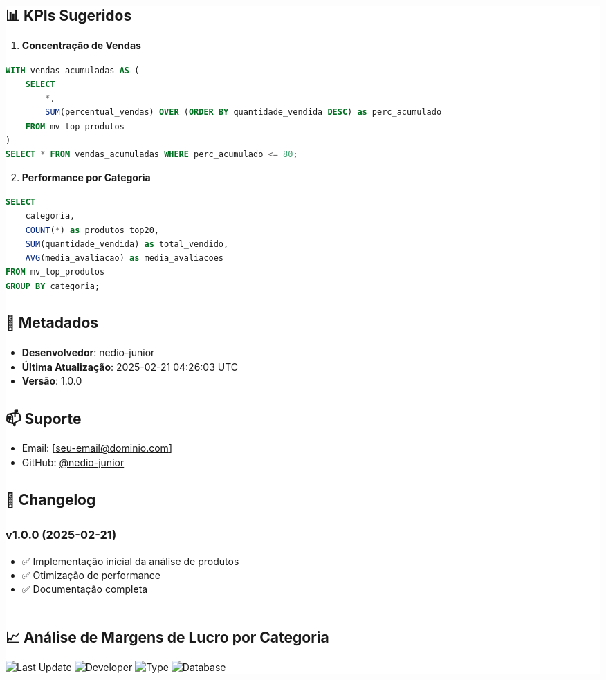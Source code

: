 ## 📊 KPIs Sugeridos

1. **Concentração de Vendas**
```sql
WITH vendas_acumuladas AS (
    SELECT
        *,
        SUM(percentual_vendas) OVER (ORDER BY quantidade_vendida DESC) as perc_acumulado
    FROM mv_top_produtos
)
SELECT * FROM vendas_acumuladas WHERE perc_acumulado <= 80;
```

2. **Performance por Categoria**
```sql
SELECT
    categoria,
    COUNT(*) as produtos_top20,
    SUM(quantidade_vendida) as total_vendido,
    AVG(media_avaliacao) as media_avaliacoes
FROM mv_top_produtos
GROUP BY categoria;
```

## 👤 Metadados
- **Desenvolvedor**: nedio-junior
- **Última Atualização**: 2025-02-21 04:26:03 UTC
- **Versão**: 1.0.0

## 📫 Suporte
- Email: [seu-email@dominio.com]
- GitHub: [@nedio-junior](https://github.com/nedio-junior)

## 📝 Changelog

### v1.0.0 (2025-02-21)
- ✅ Implementação inicial da análise de produtos
- ✅ Otimização de performance
- ✅ Documentação completa

---
## 📈 Análise de Margens de Lucro por Categoria
![Last Update](https://img.shields.io/badge/Última%20Atualização-2025--02--21%2004:32:59-brightgreen)
![Developer](https://img.shields.io/badge/Desenvolvedor-nedio--junior-blue)
![Type](https://img.shields.io/badge/Tipo-Análise%20Financeira-orange)
![Database](https://img.shields.io/badge/Database-PostgreSQL-blue)
